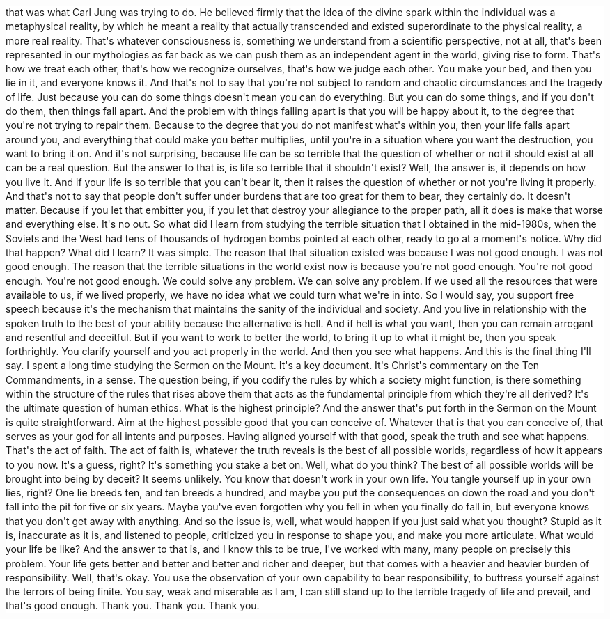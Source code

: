 that was what Carl Jung was trying to do. He believed firmly that the idea of the divine spark within the individual was a metaphysical reality, by which he meant a reality that actually transcended and existed superordinate to the physical reality, a more real reality. That's whatever consciousness is, something we understand from a scientific perspective, not at all, that's been represented in our mythologies as far back as we can push them as an independent agent in the world, giving rise to form. That's how we treat each other, that's how we recognize ourselves, that's how we judge each other. You make your bed, and then you lie in it, and everyone knows it. And that's not to say that you're not subject to random and chaotic circumstances and the tragedy of life. Just because you can do some things doesn't mean you can do everything. But you can do some things, and if you don't do them, then things fall apart. And the problem with things falling apart is that you will be happy about it, to the degree that you're not trying to repair them. Because to the degree that you do not manifest what's within you, then your life falls apart around you, and everything that could make you better multiplies, until you're in a situation where you want the destruction, you want to bring it on. And it's not surprising, because life can be so terrible that the question of whether or not it should exist at all can be a real question. But the answer to that is, is life so terrible that it shouldn't exist? Well, the answer is, it depends on how you live it. And if your life is so terrible that you can't bear it, then it raises the question of whether or not you're living it properly. And that's not to say that people don't suffer under burdens that are too great for them to bear, they certainly do. It doesn't matter. Because if you let that embitter you, if you let that destroy your allegiance to the proper path, all it does is make that worse and everything else. It's no out. So what did I learn from studying the terrible situation that I obtained in the mid-1980s, when the Soviets and the West had tens of thousands of hydrogen bombs pointed at each other, ready to go at a moment's notice. Why did that happen? What did I learn? It was simple. The reason that that situation existed was because I was not good enough. I was not good enough. The reason that the terrible situations in the world exist now is because you're not good enough. You're not good enough. You're not good enough. We could solve any problem. We can solve any problem. If we used all the resources that were available to us, if we lived properly, we have no idea what we could turn what we're in into. So I would say, you support free speech because it's the mechanism that maintains the sanity of the individual and society. And you live in relationship with the spoken truth to the best of your ability because the alternative is hell. And if hell is what you want, then you can remain arrogant and resentful and deceitful. But if you want to work to better the world, to bring it up to what it might be, then you speak forthrightly. You clarify yourself and you act properly in the world. And then you see what happens. And this is the final thing I'll say. I spent a long time studying the Sermon on the Mount. It's a key document. It's Christ's commentary on the Ten Commandments, in a sense. The question being, if you codify the rules by which a society might function, is there something within the structure of the rules that rises above them that acts as the fundamental principle from which they're all derived? It's the ultimate question of human ethics. What is the highest principle? And the answer that's put forth in the Sermon on the Mount is quite straightforward. Aim at the highest possible good that you can conceive of. Whatever that is that you can conceive of, that serves as your god for all intents and purposes. Having aligned yourself with that good, speak the truth and see what happens. That's the act of faith. The act of faith is, whatever the truth reveals is the best of all possible worlds, regardless of how it appears to you now. It's a guess, right? It's something you stake a bet on. Well, what do you think? The best of all possible worlds will be brought into being by deceit? It seems unlikely. You know that doesn't work in your own life. You tangle yourself up in your own lies, right? One lie breeds ten, and ten breeds a hundred, and maybe you put the consequences on down the road and you don't fall into the pit for five or six years. Maybe you've even forgotten why you fell in when you finally do fall in, but everyone knows that you don't get away with anything. And so the issue is, well, what would happen if you just said what you thought? Stupid as it is, inaccurate as it is, and listened to people, criticized you in response to shape you, and make you more articulate. What would your life be like? And the answer to that is, and I know this to be true, I've worked with many, many people on precisely this problem. Your life gets better and better and better and richer and deeper, but that comes with a heavier and heavier burden of responsibility. Well, that's okay. You use the observation of your own capability to bear responsibility, to buttress yourself against the terrors of being finite. You say, weak and miserable as I am, I can still stand up to the terrible tragedy of life and prevail, and that's good enough. Thank you. Thank you. Thank you.